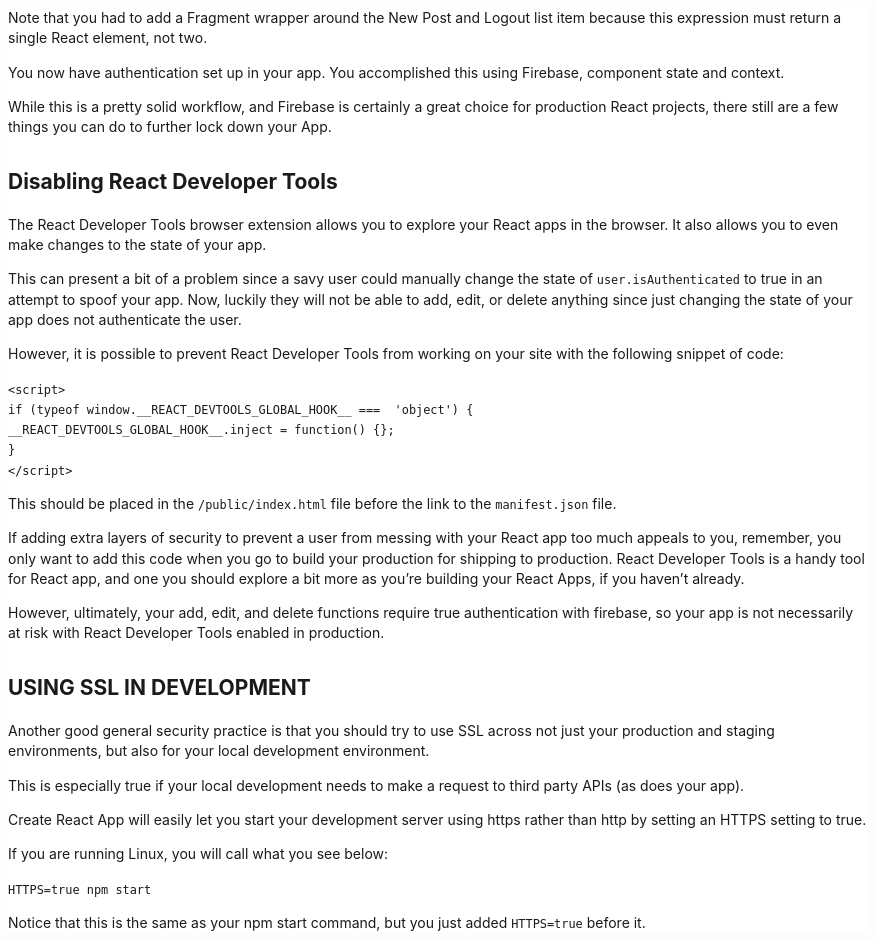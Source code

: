 Note that you had to add a Fragment wrapper around the New Post and Logout list item because this expression must return a single React element, not two.

You now have authentication set up in your app. You accomplished this using Firebase, component state and context.

While this is a pretty solid workflow, and Firebase is certainly a great choice for production React projects, there still are a few things you can do to further lock down your App.

## Disabling React Developer Tools

The React Developer Tools browser extension allows you to explore your React apps in the browser. It also allows you to even make changes to the state of your app.

This can present a bit of a problem since a savy user could manually change the state of `user.isAuthenticated` to true in an attempt to spoof your app. Now, luckily they will not be able to add, edit, or delete anything since just changing the state of your app does not authenticate the user.

However, it is possible to prevent React Developer Tools from working on your site with the following snippet of code:

```
<script>
if (typeof window.__REACT_DEVTOOLS_GLOBAL_HOOK__ ===  'object') {
__REACT_DEVTOOLS_GLOBAL_HOOK__.inject = function() {};
}
</script>
```

This should be placed in the `/public/index.html` file before the link to the `manifest.json` file.

If adding extra layers of security to prevent a user from messing with your React app too much appeals to you, remember, you only want to add this code when you go to build your production for shipping to production. React Developer Tools is a handy tool for React app, and one you should explore a bit more as you’re building your React Apps, if you haven’t already.

However, ultimately, your add, edit, and delete functions require true authentication with firebase, so your app is not necessarily at risk with React Developer Tools enabled in production.

## USING SSL IN DEVELOPMENT

Another good general security practice is that you should try to use SSL across not just your production and staging environments, but also for your local development environment.

This is especially true if your local development needs to make a request to third party APIs (as does your app).

Create React App will easily let you start your development server using https rather than http by setting an HTTPS setting to true.

If you are running Linux, you will call what you see below:

```
HTTPS=true npm start
```

Notice that this is the same as your npm start command, but you just added `HTTPS=true` before it.
